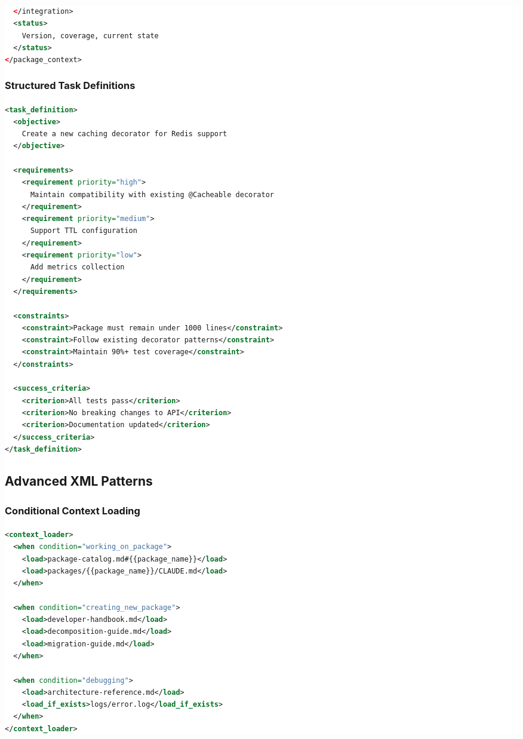 ```xml
  </integration>
  <status>
    Version, coverage, current state
  </status>
</package_context>
```

### Structured Task Definitions

```xml
<task_definition>
  <objective>
    Create a new caching decorator for Redis support
  </objective>
  
  <requirements>
    <requirement priority="high">
      Maintain compatibility with existing @Cacheable decorator
    </requirement>
    <requirement priority="medium">
      Support TTL configuration
    </requirement>
    <requirement priority="low">
      Add metrics collection
    </requirement>
  </requirements>
  
  <constraints>
    <constraint>Package must remain under 1000 lines</constraint>
    <constraint>Follow existing decorator patterns</constraint>
    <constraint>Maintain 90%+ test coverage</constraint>
  </constraints>
  
  <success_criteria>
    <criterion>All tests pass</criterion>
    <criterion>No breaking changes to API</criterion>
    <criterion>Documentation updated</criterion>
  </success_criteria>
</task_definition>
```

## Advanced XML Patterns

### Conditional Context Loading

```xml
<context_loader>
  <when condition="working_on_package">
    <load>package-catalog.md#{{package_name}}</load>
    <load>packages/{{package_name}}/CLAUDE.md</load>
  </when>
  
  <when condition="creating_new_package">
    <load>developer-handbook.md</load>
    <load>decomposition-guide.md</load>
    <load>migration-guide.md</load>
  </when>
  
  <when condition="debugging">
    <load>architecture-reference.md</load>
    <load_if_exists>logs/error.log</load_if_exists>
  </when>
</context_loader>
```